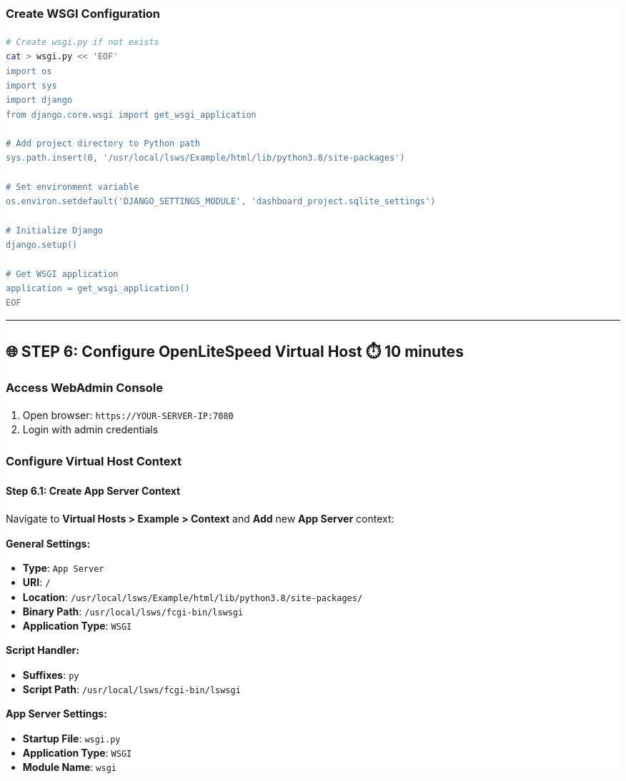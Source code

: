### Create WSGI Configuration
```bash
# Create wsgi.py if not exists
cat > wsgi.py << 'EOF'
import os
import sys
import django
from django.core.wsgi import get_wsgi_application

# Add project directory to Python path
sys.path.insert(0, '/usr/local/lsws/Example/html/lib/python3.8/site-packages')

# Set environment variable
os.environ.setdefault('DJANGO_SETTINGS_MODULE', 'dashboard_project.sqlite_settings')

# Initialize Django
django.setup()

# Get WSGI application
application = get_wsgi_application()
EOF
```

---

## 🌐 **STEP 6: Configure OpenLiteSpeed Virtual Host** ⏱️ 10 minutes

### Access WebAdmin Console
1. Open browser: `https://YOUR-SERVER-IP:7080`
2. Login with admin credentials

### Configure Virtual Host Context

#### Step 6.1: Create App Server Context
Navigate to **Virtual Hosts > Example > Context** and **Add** new **App Server** context:

**General Settings:**
- **Type**: `App Server`
- **URI**: `/`
- **Location**: `/usr/local/lsws/Example/html/lib/python3.8/site-packages/`
- **Binary Path**: `/usr/local/lsws/fcgi-bin/lswsgi`
- **Application Type**: `WSGI`

**Script Handler:**
- **Suffixes**: `py`
- **Script Path**: `/usr/local/lsws/fcgi-bin/lswsgi`

**App Server Settings:**
- **Startup File**: `wsgi.py`
- **Application Type**: `WSGI`
- **Module Name**: `wsgi`
